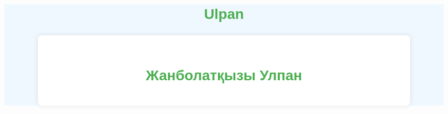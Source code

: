 # Ulpan
<!DOCTYPE html>
<html lang="kk">
<head>
    <meta charset="UTF-8">
    <meta name="viewport" content="width=device-width, initial-scale=1.0">
    <title>Жанболатқызы Улпан</title>
    <style>
        body {
            font-family: Arial, sans-serif;
            margin: 0;
            padding: 0;
            background-color: #f0f8ff; /* Фон страницы */
            color: #333;
        }
        .container {
            width: 80%;
            margin: 20px auto;
            background-color: #fff;
            box-shadow: 0 0 10px rgba(0, 0, 0, 0.1);
            padding: 20px;
            border-radius: 8px;
        }
        h1, h2 {
            text-align: center;
            color: #4CAF50;
        }
        .bio-section {
            margin: 20px 0;
        }
        img {
            display: block;
            margin: 0 auto;
            border-radius: 10px;
            width: 300px;
            height: auto;
            box-shadow: 0 4px 8px rgba(0, 0, 0, 0.2);
        }
        .footer {
            text-align: center;
            margin-top: 20px;
            font-size: 14px;
            color: #555;
        }
    </style>
</head>
<body>
    <!-- Основной контейнер -->
    <div class="container">
        <!-- Заголовок с именем -->
        <h1>Жанболатқызы Улпан</h1>
